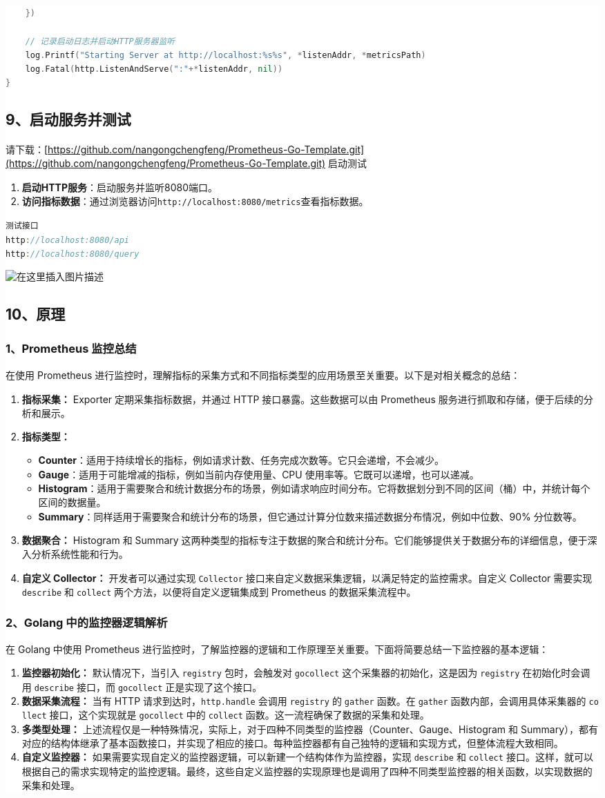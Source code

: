 ```go
	})

	// 记录启动日志并启动HTTP服务器监听
	log.Printf("Starting Server at http://localhost:%s%s", *listenAddr, *metricsPath)
	log.Fatal(http.ListenAndServe(":"+*listenAddr, nil))
}

```

## 9、启动服务并测试

请下载：[https://github.com/nangongchengfeng/Prometheus-Go-Template.git](https://github.com/nangongchengfeng/Prometheus-Go-Template.git)   启动测试

1. **启动HTTP服务**：启动服务并监听8080端口。
2. **访问指标数据**：通过浏览器访问`http://localhost:8080/metrics`查看指标数据。

```go
测试接口
http://localhost:8080/api
http://localhost:8080/query
```
![在这里插入图片描述](../../image/305c0c556cad4aa4944219a70ed2c9fb.png)
## 10、原理

### 1、Prometheus 监控总结

在使用 Prometheus 进行监控时，理解指标的采集方式和不同指标类型的应用场景至关重要。以下是对相关概念的总结：

1. **指标采集：** 
    Exporter 定期采集指标数据，并通过 HTTP 接口暴露。这些数据可以由 Prometheus 服务进行抓取和存储，便于后续的分析和展示。
2. **指标类型：**

    * **Counter**：适用于持续增长的指标，例如请求计数、任务完成次数等。它只会递增，不会减少。
    * **Gauge**：适用于可能增减的指标，例如当前内存使用量、CPU 使用率等。它既可以递增，也可以递减。
    * **Histogram**：适用于需要聚合和统计数据分布的场景，例如请求响应时间分布。它将数据划分到不同的区间（桶）中，并统计每个区间的数据量。
    * **Summary**：同样适用于需要聚合和统计分布的场景，但它通过计算分位数来描述数据分布情况，例如中位数、90% 分位数等。
3. **数据聚合：** 
    Histogram 和 Summary 这两种类型的指标专注于数据的聚合和统计分布。它们能够提供关于数据分布的详细信息，便于深入分析系统性能和行为。
4. **自定义 Collector：** 
    开发者可以通过实现 `Collector` 接口来自定义数据采集逻辑，以满足特定的监控需求。自定义 Collector 需要实现 `describe` 和 `collect` 两个方法，以便将自定义逻辑集成到 Prometheus 的数据采集流程中。

### 2、Golang 中的监控器逻辑解析

在 Golang 中使用 Prometheus 进行监控时，了解监控器的逻辑和工作原理至关重要。下面将简要总结一下监控器的基本逻辑：

1. **监控器初始化：** 
    默认情况下，当引入 `registry` 包时，会触发对 `gocollect` 这个采集器的初始化，这是因为 `registry` 在初始化时会调用 `describe` 接口，而 `gocollect` 正是实现了这个接口。
2. **数据采集流程：** 
    当有 HTTP 请求到达时，`http.handle` 会调用 `registry` 的 `gather` 函数。在 `gather` 函数内部，会调用具体采集器的 `collect` 接口，这个实现就是 `gocollect` 中的 `collect` 函数。这一流程确保了数据的采集和处理。
3. **多类型处理：** 
    上述流程仅是一种特殊情况，实际上，对于四种不同类型的监控器（Counter、Gauge、Histogram 和 Summary），都有对应的结构体继承了基本函数接口，并实现了相应的接口。每种监控器都有自己独特的逻辑和实现方式，但整体流程大致相同。
4. **自定义监控器：** 
    如果需要实现自定义的监控器逻辑，可以新建一个结构体作为监控器，实现 `describe` 和 `collect` 接口。这样，就可以根据自己的需求实现特定的监控逻辑。最终，这些自定义监控器的实现原理也是调用了四种不同类型监控器的相关函数，以实现数据的采集和处理。
   
